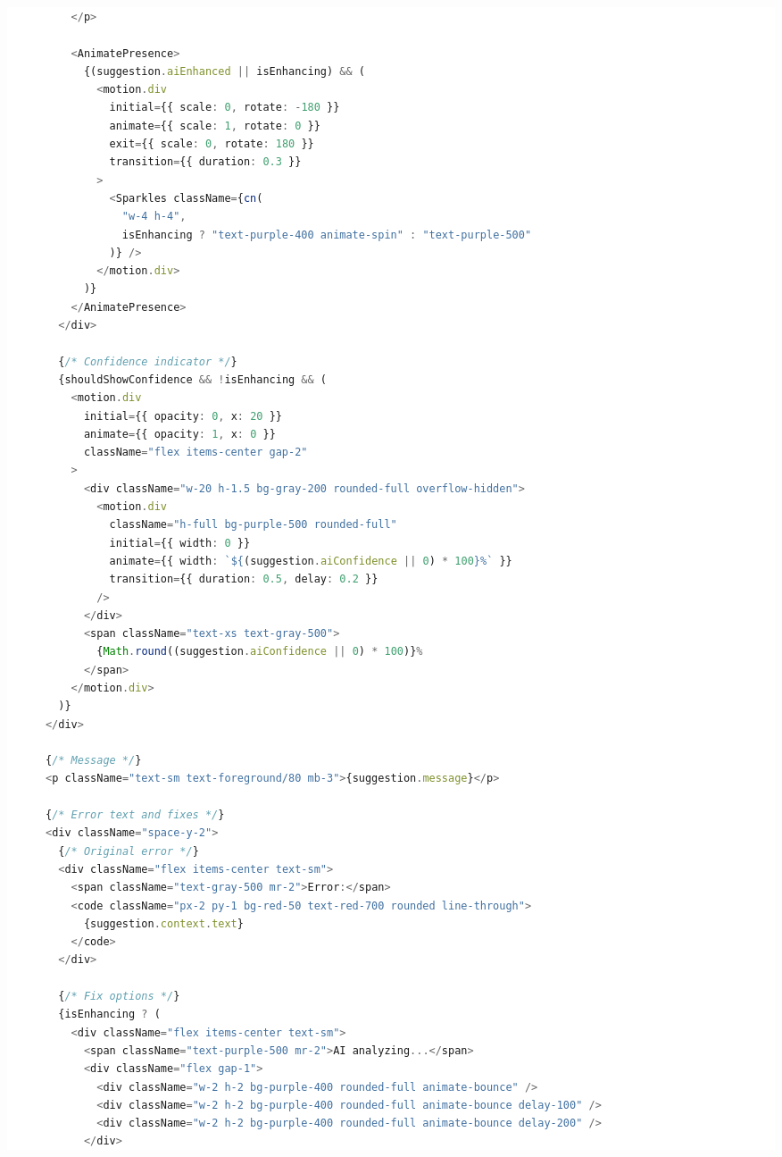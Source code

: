 ```typescript
          </p>
          
          <AnimatePresence>
            {(suggestion.aiEnhanced || isEnhancing) && (
              <motion.div
                initial={{ scale: 0, rotate: -180 }}
                animate={{ scale: 1, rotate: 0 }}
                exit={{ scale: 0, rotate: 180 }}
                transition={{ duration: 0.3 }}
              >
                <Sparkles className={cn(
                  "w-4 h-4",
                  isEnhancing ? "text-purple-400 animate-spin" : "text-purple-500"
                )} />
              </motion.div>
            )}
          </AnimatePresence>
        </div>
        
        {/* Confidence indicator */}
        {shouldShowConfidence && !isEnhancing && (
          <motion.div
            initial={{ opacity: 0, x: 20 }}
            animate={{ opacity: 1, x: 0 }}
            className="flex items-center gap-2"
          >
            <div className="w-20 h-1.5 bg-gray-200 rounded-full overflow-hidden">
              <motion.div
                className="h-full bg-purple-500 rounded-full"
                initial={{ width: 0 }}
                animate={{ width: `${(suggestion.aiConfidence || 0) * 100}%` }}
                transition={{ duration: 0.5, delay: 0.2 }}
              />
            </div>
            <span className="text-xs text-gray-500">
              {Math.round((suggestion.aiConfidence || 0) * 100)}%
            </span>
          </motion.div>
        )}
      </div>
      
      {/* Message */}
      <p className="text-sm text-foreground/80 mb-3">{suggestion.message}</p>
      
      {/* Error text and fixes */}
      <div className="space-y-2">
        {/* Original error */}
        <div className="flex items-center text-sm">
          <span className="text-gray-500 mr-2">Error:</span>
          <code className="px-2 py-1 bg-red-50 text-red-700 rounded line-through">
            {suggestion.context.text}
          </code>
        </div>
        
        {/* Fix options */}
        {isEnhancing ? (
          <div className="flex items-center text-sm">
            <span className="text-purple-500 mr-2">AI analyzing...</span>
            <div className="flex gap-1">
              <div className="w-2 h-2 bg-purple-400 rounded-full animate-bounce" />
              <div className="w-2 h-2 bg-purple-400 rounded-full animate-bounce delay-100" />
              <div className="w-2 h-2 bg-purple-400 rounded-full animate-bounce delay-200" />
            </div>
```